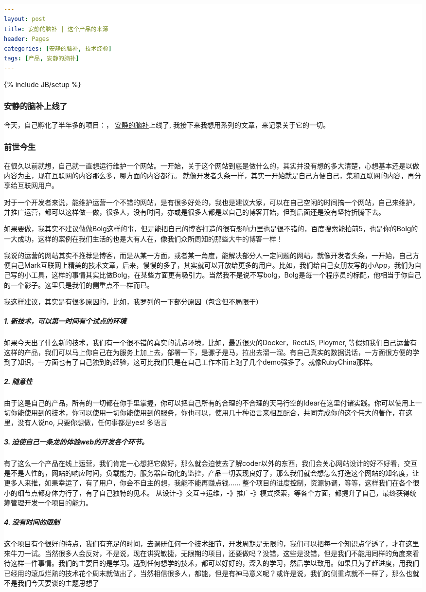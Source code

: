 ```yaml
---
layout: post
title: 安静的脑补 | 这个产品的来源
header: Pages
categories: [安静的脑补, 技术经验]
tags: [产品, 安静的脑补]
---
```

{% include JB/setup %}

### 安静的脑补上线了

今天，自己孵化了半年多的项目：， [安静的脑补](http://anjingdenaobu.com)上线了, 我接下来我想用系列的文章，来记录关于它的一切。

### 前世今生

在很久以前就想，自己就一直想运行维护一个网站。一开始，关于这个网站到底是做什么的，其实并没有想的多大清楚，心想基本还是以做内容为主，现在互联网的内容那么多，哪方面的内容都行。 就像开发者头条一样，其实一开始就是自己方便自己，集和互联网的内容，再分享给互联网用户。

对于一个开发者来说，能维护运营一个不错的网站，是有很多好处的，我也是建议大家，可以在自己空闲的时间搞一个网站，自己来维护，并推广运营，都可以这样做一做，很多人，没有时间，亦或是很多人都是以自己的博客开始，但到后面还是没有坚持折腾下去。

如果要做，我其实不建议做做Bolg这样的事，但是能把自己的博客打造的很有影响力里也是很不错的，百度搜索能拍前5，也是你的Bolg的一大成功，这样的案例在我们生活的也是大有人在，像我们众所周知的那些大牛的博客一样！

我说的运营的网站其实不推荐是博客，而是从某一方面，或者某一角度，能解决部分人一定问题的网站，就像开发者头条，一开始，自己方便自己Mark互联网上精美的技术文章，后来，慢慢的多了，其实就可以开放给更多的用户。比如，我们给自己女朋友写的小App，我们为自己写的小工具，这样的事情其实比做Bolg，在某些方面更有吸引力。当然我不是说不写bolg，Bolg是每一个程序员的标配，他相当于你自己的一个影子。这里只是我们的侧重点不一样而已。

我这样建议，其实是有很多原因的，比如，我罗列的一下部分原因（包含但不局限于）

##### 1. 新技术，可以第一时间有个试点的环境

如果今天出了什么新的技术，我们有一个很不错的真实的试点环境，比如，最近很火的Docker，RectJS, Ploymer, 等假如我们自己运营有这样的产品，我们可以马上你自己在为服务上加上去，部署一下，是骡子是马，拉出去溜一溜。有自己真实的数据说话，一方面很方便的学到了知识，一方面也有了自己独到的经验，这可比我们只是在自己工作本而上跑了几个demo强多了。就像RubyChina那样。

##### 2. 随意性

由于这是自己的产品，所有的一切都在你手里掌握，你可以把自己所有的合理的不合理的天马行空的Idear在这里付诸实践。你可以使用上一切你能使用到的技术，你可以使用一切你能使用到的服务，你也可以，使用几十种语言来相互配合，共同完成你的这个伟大的著作，在这里，没有人说no, 只要你想做，任何事都是yes!
多语言

##### 3. 迫使自己一条龙的体验web的开发各个环节。

有了这么一个产品在线上运营，我们肯定一心想把它做好，那么就会迫使去了解coder以外的东西，我们会关心网站设计的好不好看，交互是不是人性的，网站的响应时间，负载能力，服务器自动化的监控，产品一切表现良好了，那么我们就会想怎么打造这个网站的知名度，让更多人来推，如果幸运了，有了用户，你会不自主的想，我能不能再赚点钱...... 整个项目的进度控制，资源协调，等等，这样我们在各个很小的细节点都身体力行了，有了自己独特的见术。
从设计-》交互->运维，-》推广-》模式探索，等各个方面，都提升了自己，最终获得统筹管理开发一个项目的能力。

##### 4. 没有时间的限制

这个项目有个很好的特点，我们有充足的时间，去调研任何一个技术细节，开发周期是无限的，我们可以把每一个知识点学透了，才在这里来牛刀一试。当然很多人会反对，不是说，现在讲究敏捷，无限期的项目，还要做吗？没错，这些是没错，但是我们不能用同样的角度来看待这样一件事情。我们的主要目的是学习。遇到任何想学的技术，都可以好好的，深入的学习，然后学以致用。如果只为了赶进度，用我们已经用的滚瓜烂熟的技术花个周末就做出了，当然相信很多人，都能，但是有神马意义呢？或许是说，我们的侧重点就不一样了，那么也就不是我们今天要谈的主题思想了
